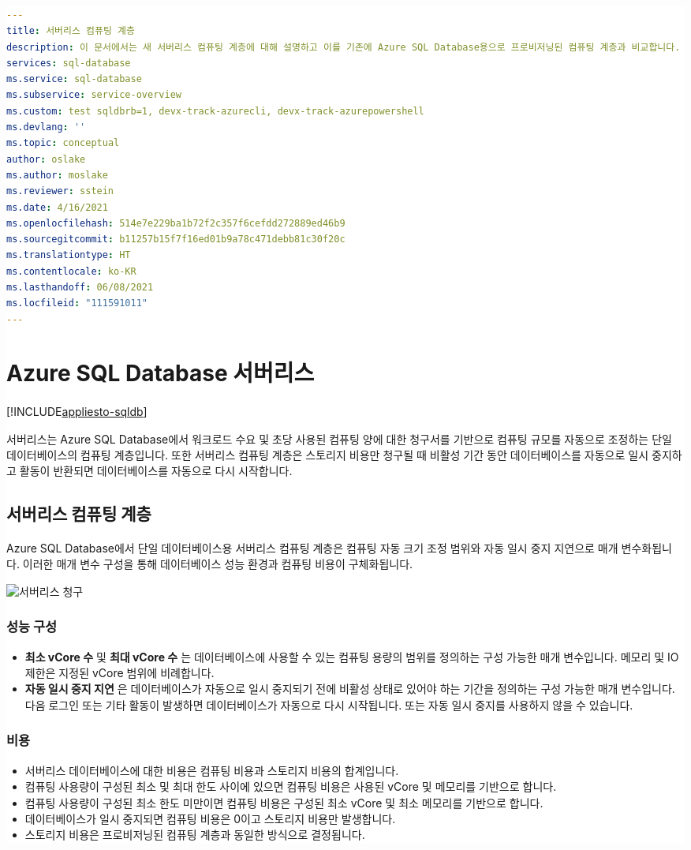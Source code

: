 ```yaml
---
title: 서버리스 컴퓨팅 계층
description: 이 문서에서는 새 서버리스 컴퓨팅 계층에 대해 설명하고 이를 기존에 Azure SQL Database용으로 프로비저닝된 컴퓨팅 계층과 비교합니다.
services: sql-database
ms.service: sql-database
ms.subservice: service-overview
ms.custom: test sqldbrb=1, devx-track-azurecli, devx-track-azurepowershell
ms.devlang: ''
ms.topic: conceptual
author: oslake
ms.author: moslake
ms.reviewer: sstein
ms.date: 4/16/2021
ms.openlocfilehash: 514e7e229ba1b72f2c357f6cefdd272889ed46b9
ms.sourcegitcommit: b11257b15f7f16ed01b9a78c471debb81c30f20c
ms.translationtype: HT
ms.contentlocale: ko-KR
ms.lasthandoff: 06/08/2021
ms.locfileid: "111591011"
---
```

# <a name="azure-sql-database-serverless"></a>Azure SQL Database 서버리스
[!INCLUDE[appliesto-sqldb](../includes/appliesto-sqldb.md)]

서버리스는 Azure SQL Database에서 워크로드 수요 및 초당 사용된 컴퓨팅 양에 대한 청구서를 기반으로 컴퓨팅 규모를 자동으로 조정하는 단일 데이터베이스의 컴퓨팅 계층입니다. 또한 서버리스 컴퓨팅 계층은 스토리지 비용만 청구될 때 비활성 기간 동안 데이터베이스를 자동으로 일시 중지하고 활동이 반환되면 데이터베이스를 자동으로 다시 시작합니다.

## <a name="serverless-compute-tier"></a>서버리스 컴퓨팅 계층

Azure SQL Database에서 단일 데이터베이스용 서버리스 컴퓨팅 계층은 컴퓨팅 자동 크기 조정 범위와 자동 일시 중지 지연으로 매개 변수화됩니다. 이러한 매개 변수 구성을 통해 데이터베이스 성능 환경과 컴퓨팅 비용이 구체화됩니다.

![서버리스 청구](./media/serverless-tier-overview/serverless-billing.png)

### <a name="performance-configuration"></a>성능 구성

- **최소 vCore 수** 및 **최대 vCore 수** 는 데이터베이스에 사용할 수 있는 컴퓨팅 용량의 범위를 정의하는 구성 가능한 매개 변수입니다. 메모리 및 IO 제한은 지정된 vCore 범위에 비례합니다.  
- **자동 일시 중지 지연** 은 데이터베이스가 자동으로 일시 중지되기 전에 비활성 상태로 있어야 하는 기간을 정의하는 구성 가능한 매개 변수입니다. 다음 로그인 또는 기타 활동이 발생하면 데이터베이스가 자동으로 다시 시작됩니다.  또는 자동 일시 중지를 사용하지 않을 수 있습니다.

### <a name="cost"></a>비용

- 서버리스 데이터베이스에 대한 비용은 컴퓨팅 비용과 스토리지 비용의 합계입니다.
- 컴퓨팅 사용량이 구성된 최소 및 최대 한도 사이에 있으면 컴퓨팅 비용은 사용된 vCore 및 메모리를 기반으로 합니다.
- 컴퓨팅 사용량이 구성된 최소 한도 미만이면 컴퓨팅 비용은 구성된 최소 vCore 및 최소 메모리를 기반으로 합니다.
- 데이터베이스가 일시 중지되면 컴퓨팅 비용은 0이고 스토리지 비용만 발생합니다.
- 스토리지 비용은 프로비저닝된 컴퓨팅 계층과 동일한 방식으로 결정됩니다.
